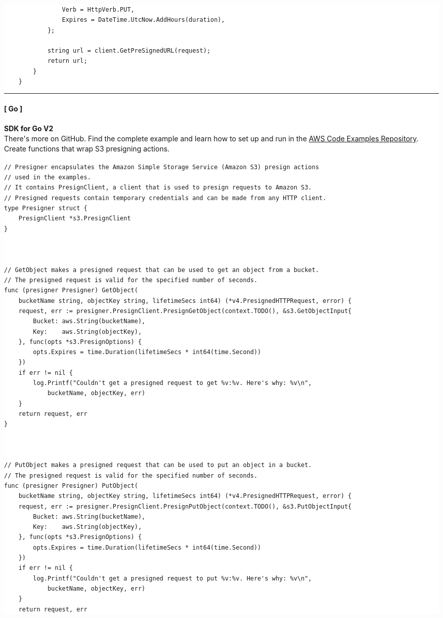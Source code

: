 ```
                Verb = HttpVerb.PUT,
                Expires = DateTime.UtcNow.AddHours(duration),
            };

            string url = client.GetPreSignedURL(request);
            return url;
        }
    }
```

------
#### [ Go ]

**SDK for Go V2**  
 There's more on GitHub\. Find the complete example and learn how to set up and run in the [AWS Code Examples Repository](https://github.com/awsdocs/aws-doc-sdk-examples/tree/main/gov2/s3#code-examples)\. 
Create functions that wrap S3 presigning actions\.  

```
// Presigner encapsulates the Amazon Simple Storage Service (Amazon S3) presign actions
// used in the examples.
// It contains PresignClient, a client that is used to presign requests to Amazon S3.
// Presigned requests contain temporary credentials and can be made from any HTTP client.
type Presigner struct {
	PresignClient *s3.PresignClient
}



// GetObject makes a presigned request that can be used to get an object from a bucket.
// The presigned request is valid for the specified number of seconds.
func (presigner Presigner) GetObject(
	bucketName string, objectKey string, lifetimeSecs int64) (*v4.PresignedHTTPRequest, error) {
	request, err := presigner.PresignClient.PresignGetObject(context.TODO(), &s3.GetObjectInput{
		Bucket: aws.String(bucketName),
		Key:    aws.String(objectKey),
	}, func(opts *s3.PresignOptions) {
		opts.Expires = time.Duration(lifetimeSecs * int64(time.Second))
	})
	if err != nil {
		log.Printf("Couldn't get a presigned request to get %v:%v. Here's why: %v\n",
			bucketName, objectKey, err)
	}
	return request, err
}



// PutObject makes a presigned request that can be used to put an object in a bucket.
// The presigned request is valid for the specified number of seconds.
func (presigner Presigner) PutObject(
	bucketName string, objectKey string, lifetimeSecs int64) (*v4.PresignedHTTPRequest, error) {
	request, err := presigner.PresignClient.PresignPutObject(context.TODO(), &s3.PutObjectInput{
		Bucket: aws.String(bucketName),
		Key:    aws.String(objectKey),
	}, func(opts *s3.PresignOptions) {
		opts.Expires = time.Duration(lifetimeSecs * int64(time.Second))
	})
	if err != nil {
		log.Printf("Couldn't get a presigned request to put %v:%v. Here's why: %v\n",
			bucketName, objectKey, err)
	}
	return request, err
```